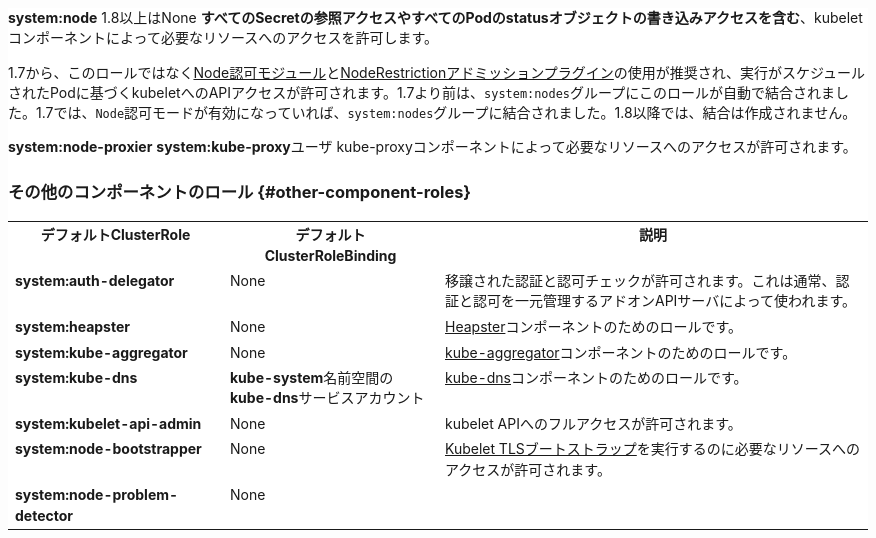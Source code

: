 <td><b>system:node</b></td>
<td>1.8以上はNone</td>
<td><b>すべてのSecretの参照アクセスやすべてのPodのstatusオブジェクトの書き込みアクセスを含む</b>、kubeletコンポーネントによって必要なリソースへのアクセスを許可します。

1.7から、このロールではなく<a href="/ja/docs/reference/access-authn-authz/node/">Node認可モジュール</a>と<a href="/ja/docs/reference/access-authn-authz/admission-controllers/#noderestriction">NodeRestrictionアドミッションプラグイン</a>の使用が推奨され、実行がスケジュールされたPodに基づくkubeletへのAPIアクセスが許可されます。1.7より前は、`system:nodes`グループにこのロールが自動で結合されました。1.7では、`Node`認可モードが有効になっていれば、`system:nodes`グループに結合されました。1.8以降では、結合は作成されません。
</td>
</tr>
<tr>
<td><b>system:node-proxier</b></td>
<td><b>system:kube-proxy</b>ユーザ</td>
<td>kube-proxyコンポーネントによって必要なリソースへのアクセスが許可されます。</td>
</tr>
</table>

### その他のコンポーネントのロール {#other-component-roles}

<table>
<colgroup><col width="25%"><col width="25%"><col></colgroup>
<tr>
<th>デフォルトClusterRole</th>
<th>デフォルトClusterRoleBinding</th>
<th>説明</th>
</tr>
<tr>
<td><b>system:auth-delegator</b></td>
<td>None</td>
<td>移譲された認証と認可チェックが許可されます。これは通常、認証と認可を一元管理するアドオンAPIサーバによって使われます。</td>
</tr>
<tr>
<td><b>system:heapster</b></td>
<td>None</td>
<td><a href="https://github.com/kubernetes/heapster">Heapster</a>コンポーネントのためのロールです。</td>
</tr>
<tr>
<td><b>system:kube-aggregator</b></td>
<td>None</td>
<td><a href="https://github.com/kubernetes/kube-aggregator">kube-aggregator</a>コンポーネントのためのロールです。</td>
</tr>
<tr>
<td><b>system:kube-dns</b></td>
<td><b>kube-system</b>名前空間の<b>kube-dns</b>サービスアカウント</td>
<td><a href="/ja/docs/concepts/services-networking/dns-pod-service/">kube-dns</a>コンポーネントのためのロールです。</td>
</tr>
<tr>
<td><b>system:kubelet-api-admin</b></td>
<td>None</td>
<td>kubelet APIへのフルアクセスが許可されます。</td>
</tr>  
<tr>
<td><b>system:node-bootstrapper</b></td>
<td>None</td>
<td><a href="/ja/docs/reference/command-line-tools-reference/kubelet-tls-bootstrapping/">Kubelet TLSブートストラップ</a>を実行するのに必要なリソースへのアクセスが許可されます。</td>
</tr>
<tr>
<td><b>system:node-problem-detector</b></td>
<td>None</td>